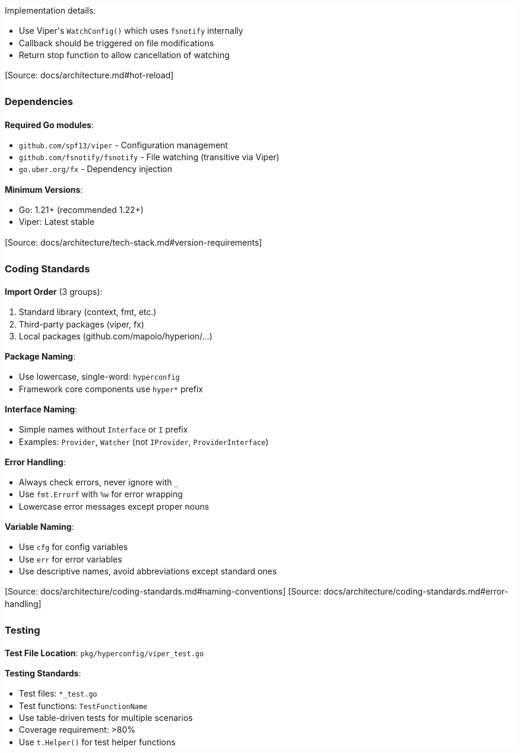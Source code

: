 Implementation details:
- Use Viper's `WatchConfig()` which uses `fsnotify` internally
- Callback should be triggered on file modifications
- Return stop function to allow cancellation of watching

[Source: docs/architecture.md#hot-reload]

### Dependencies

**Required Go modules**:
- `github.com/spf13/viper` - Configuration management
- `github.com/fsnotify/fsnotify` - File watching (transitive via Viper)
- `go.uber.org/fx` - Dependency injection

**Minimum Versions**:
- Go: 1.21+ (recommended 1.22+)
- Viper: Latest stable

[Source: docs/architecture/tech-stack.md#version-requirements]

### Coding Standards

**Import Order** (3 groups):
1. Standard library (context, fmt, etc.)
2. Third-party packages (viper, fx)
3. Local packages (github.com/mapoio/hyperion/...)

**Package Naming**:
- Use lowercase, single-word: `hyperconfig`
- Framework core components use `hyper*` prefix

**Interface Naming**:
- Simple names without `Interface` or `I` prefix
- Examples: `Provider`, `Watcher` (not `IProvider`, `ProviderInterface`)

**Error Handling**:
- Always check errors, never ignore with `_`
- Use `fmt.Errorf` with `%w` for error wrapping
- Lowercase error messages except proper nouns

**Variable Naming**:
- Use `cfg` for config variables
- Use `err` for error variables
- Use descriptive names, avoid abbreviations except standard ones

[Source: docs/architecture/coding-standards.md#naming-conventions]
[Source: docs/architecture/coding-standards.md#error-handling]

### Testing

**Test File Location**: `pkg/hyperconfig/viper_test.go`

**Testing Standards**:
- Test files: `*_test.go`
- Test functions: `TestFunctionName`
- Use table-driven tests for multiple scenarios
- Coverage requirement: >80%
- Use `t.Helper()` for test helper functions
